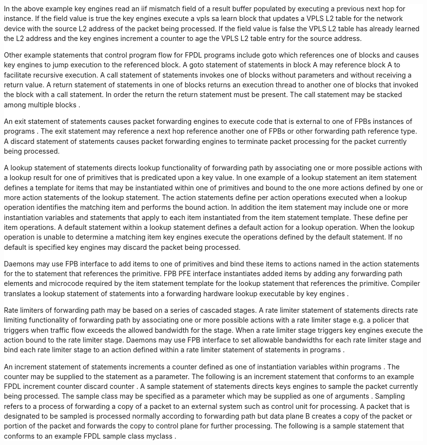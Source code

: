 In the above example key engines read an iif mismatch field of a result buffer populated by executing a previous next hop for instance. If the field value is true the key engines execute a vpls sa learn block that updates a VPLS L2 table for the network device with the source L2 address of the packet being processed. If the field value is false the VPLS L2 table has already learned the L2 address and the key engines increment a counter to age the VPLS L2 table entry for the source address.

Other example statements that control program flow for FPDL programs include goto which references one of blocks and causes key engines to jump execution to the referenced block. A goto statement of statements in block A may reference block A to facilitate recursive execution. A call statement of statements invokes one of blocks without parameters and without receiving a return value. A return statement of statements in one of blocks returns an execution thread to another one of blocks that invoked the block with a call statement. In order the return the return statement must be present. The call statement may be stacked among multiple blocks .

An exit statement of statements causes packet forwarding engines to execute code that is external to one of FPBs instances of programs . The exit statement may reference a next hop reference another one of FPBs or other forwarding path reference type. A discard statement of statements causes packet forwarding engines to terminate packet processing for the packet currently being processed.

A lookup statement of statements directs lookup functionality of forwarding path by associating one or more possible actions with a lookup result for one of primitives that is predicated upon a key value. In one example of a lookup statement an item statement defines a template for items that may be instantiated within one of primitives and bound to the one more actions defined by one or more action statements of the lookup statement. The action statements define per action operations executed when a lookup operation identifies the matching item and performs the bound action. In addition the item statement may include one or more instantiation variables and statements that apply to each item instantiated from the item statement template. These define per item operations. A default statement within a lookup statement defines a default action for a lookup operation. When the lookup operation is unable to determine a matching item key engines execute the operations defined by the default statement. If no default is specified key engines may discard the packet being processed.

Daemons may use FPB interface to add items to one of primitives and bind these items to actions named in the action statements for the to statement that references the primitive. FPB PFE interface instantiates added items by adding any forwarding path elements and microcode required by the item statement template for the lookup statement that references the primitive. Compiler translates a lookup statement of statements into a forwarding hardware lookup executable by key engines .

Rate limiters of forwarding path may be based on a series of cascaded stages. A rate limiter statement of statements directs rate limiting functionality of forwarding path by associating one or more possible actions with a rate limiter stage e.g. a policer that triggers when traffic flow exceeds the allowed bandwidth for the stage. When a rate limiter stage triggers key engines execute the action bound to the rate limiter stage. Daemons may use FPB interface to set allowable bandwidths for each rate limiter stage and bind each rate limiter stage to an action defined within a rate limiter statement of statements in programs .

An increment statement of statements increments a counter defined as one of instantiation variables within programs . The counter may be supplied to the statement as a parameter. The following is an increment statement that conforms to an example FPDL increment counter discard counter . A sample statement of statements directs keys engines to sample the packet currently being processed. The sample class may be specified as a parameter which may be supplied as one of arguments . Sampling refers to a process of forwarding a copy of a packet to an external system such as control unit for processing. A packet that is designated to be sampled is processed normally according to forwarding path but data plane B creates a copy of the packet or portion of the packet and forwards the copy to control plane for further processing. The following is a sample statement that conforms to an example FPDL sample class myclass .
